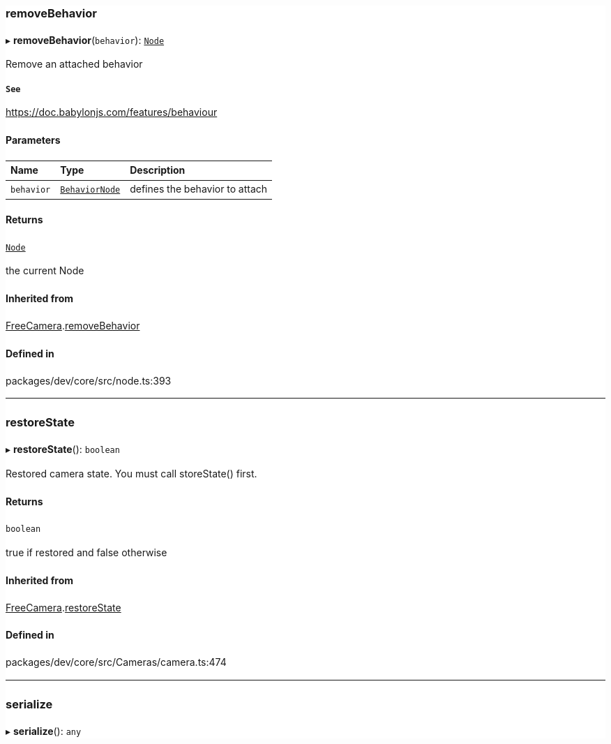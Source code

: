### removeBehavior

▸ **removeBehavior**(`behavior`): [`Node`](Node.md)

Remove an attached behavior

**`See`**

https://doc.babylonjs.com/features/behaviour

#### Parameters

| Name | Type | Description |
| :------ | :------ | :------ |
| `behavior` | [`Behavior`](../interfaces/Behavior.md)[`Node`](Node.md) | defines the behavior to attach |

#### Returns

[`Node`](Node.md)

the current Node

#### Inherited from

[FreeCamera](FreeCamera.md).[removeBehavior](FreeCamera.md#removebehavior)

#### Defined in

packages/dev/core/src/node.ts:393

___

### restoreState

▸ **restoreState**(): `boolean`

Restored camera state. You must call storeState() first.

#### Returns

`boolean`

true if restored and false otherwise

#### Inherited from

[FreeCamera](FreeCamera.md).[restoreState](FreeCamera.md#restorestate)

#### Defined in

packages/dev/core/src/Cameras/camera.ts:474

___

### serialize

▸ **serialize**(): `any`
